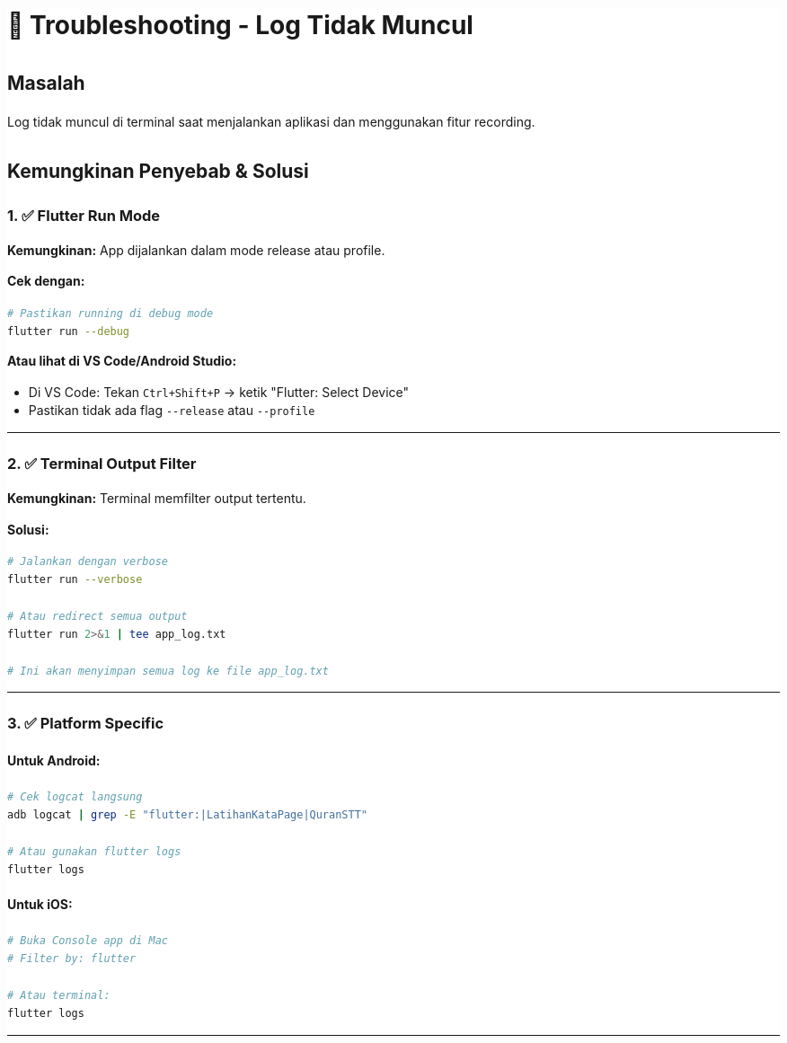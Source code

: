 # 🐛 Troubleshooting - Log Tidak Muncul

## Masalah
Log tidak muncul di terminal saat menjalankan aplikasi dan menggunakan fitur recording.

## Kemungkinan Penyebab & Solusi

### 1. ✅ Flutter Run Mode

**Kemungkinan:** App dijalankan dalam mode release atau profile.

**Cek dengan:**
```bash
# Pastikan running di debug mode
flutter run --debug
```

**Atau lihat di VS Code/Android Studio:**
- Di VS Code: Tekan `Ctrl+Shift+P` → ketik "Flutter: Select Device"
- Pastikan tidak ada flag `--release` atau `--profile`

---

### 2. ✅ Terminal Output Filter

**Kemungkinan:** Terminal memfilter output tertentu.

**Solusi:**
```bash
# Jalankan dengan verbose
flutter run --verbose

# Atau redirect semua output
flutter run 2>&1 | tee app_log.txt

# Ini akan menyimpan semua log ke file app_log.txt
```

---

### 3. ✅ Platform Specific

#### Untuk Android:
```bash
# Cek logcat langsung
adb logcat | grep -E "flutter:|LatihanKataPage|QuranSTT"

# Atau gunakan flutter logs
flutter logs
```

#### Untuk iOS:
```bash
# Buka Console app di Mac
# Filter by: flutter

# Atau terminal:
flutter logs
```

---